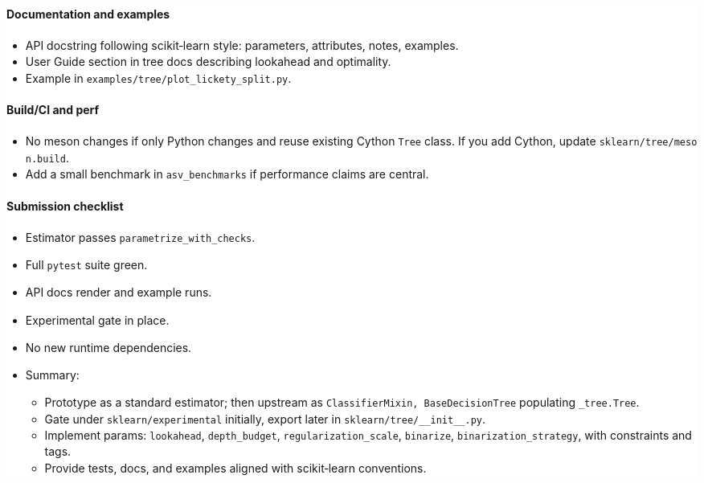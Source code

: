 #### Documentation and examples
- API docstring following scikit‑learn style: parameters, attributes, notes, examples.
- User Guide section in tree docs describing lookahead and optimality.
- Example in `examples/tree/plot_lickety_split.py`.

#### Build/CI and perf
- No meson changes if only Python changes and reuse existing Cython `Tree` class. If you add Cython, update `sklearn/tree/meson.build`.
- Add a small benchmark in `asv_benchmarks` if performance claims are central.

#### Submission checklist
- Estimator passes `parametrize_with_checks`.
- Full `pytest` suite green.
- API docs render and example runs.
- Experimental gate in place.
- No new runtime dependencies.

- Summary:
  - Prototype as a standard estimator; then upstream as `ClassifierMixin, BaseDecisionTree` populating `_tree.Tree`.
  - Gate under `sklearn/experimental` initially, export later in `sklearn/tree/__init__.py`.
  - Implement params: `lookahead`, `depth_budget`, `regularization_scale`, `binarize`, `binarization_strategy`, with constraints and tags.
  - Provide tests, docs, and examples aligned with scikit‑learn conventions.